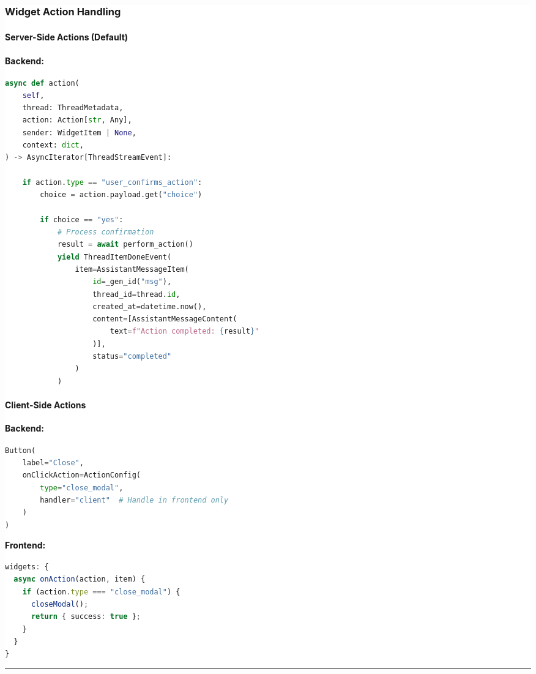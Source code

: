 ### Widget Action Handling

#### Server-Side Actions (Default)

**Backend:**
```python
async def action(
    self,
    thread: ThreadMetadata,
    action: Action[str, Any],
    sender: WidgetItem | None,
    context: dict,
) -> AsyncIterator[ThreadStreamEvent]:

    if action.type == "user_confirms_action":
        choice = action.payload.get("choice")

        if choice == "yes":
            # Process confirmation
            result = await perform_action()
            yield ThreadItemDoneEvent(
                item=AssistantMessageItem(
                    id=_gen_id("msg"),
                    thread_id=thread.id,
                    created_at=datetime.now(),
                    content=[AssistantMessageContent(
                        text=f"Action completed: {result}"
                    )],
                    status="completed"
                )
            )
```

#### Client-Side Actions

**Backend:**
```python
Button(
    label="Close",
    onClickAction=ActionConfig(
        type="close_modal",
        handler="client"  # Handle in frontend only
    )
)
```

**Frontend:**
```typescript
widgets: {
  async onAction(action, item) {
    if (action.type === "close_modal") {
      closeModal();
      return { success: true };
    }
  }
}
```

---